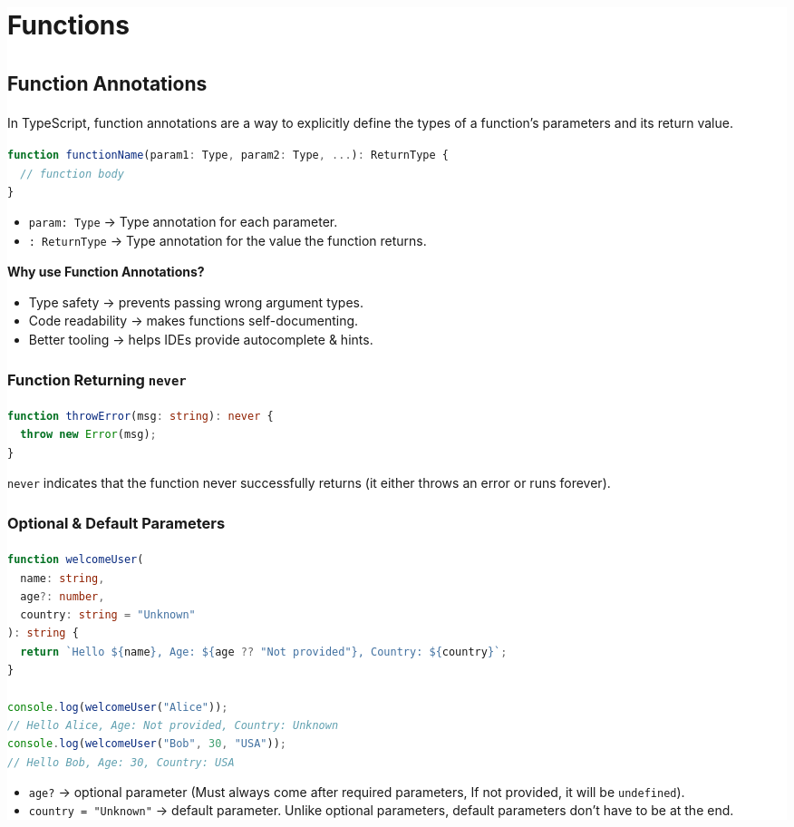 # Functions

## Function Annotations

In TypeScript, function annotations are a way to explicitly define the types of a function’s parameters and its return value.

```ts
function functionName(param1: Type, param2: Type, ...): ReturnType {
  // function body
}
```

- `param: Type` → Type annotation for each parameter.
- `: ReturnType` → Type annotation for the value the function returns.

**Why use Function Annotations?**

- Type safety → prevents passing wrong argument types.
- Code readability → makes functions self-documenting.
- Better tooling → helps IDEs provide autocomplete & hints.

### Function Returning `never`

```ts
function throwError(msg: string): never {
  throw new Error(msg);
}
```

`never` indicates that the function never successfully returns (it either throws an error or runs forever).

### Optional & Default Parameters

```ts
function welcomeUser(
  name: string,
  age?: number,
  country: string = "Unknown"
): string {
  return `Hello ${name}, Age: ${age ?? "Not provided"}, Country: ${country}`;
}

console.log(welcomeUser("Alice"));
// Hello Alice, Age: Not provided, Country: Unknown
console.log(welcomeUser("Bob", 30, "USA"));
// Hello Bob, Age: 30, Country: USA
```

- `age?` → optional parameter (Must always come after required parameters, If not provided, it will be `undefined`).
- `country = "Unknown"` → default parameter. Unlike optional parameters, default parameters don’t have to be at the end.
